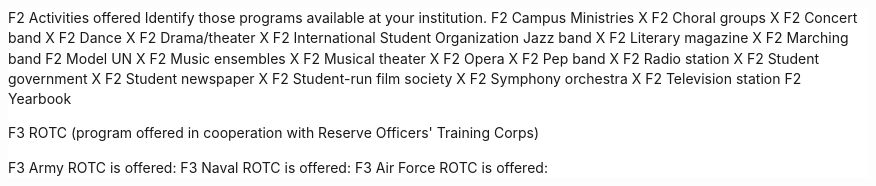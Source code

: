 F2 Activities offered Identify those programs available at your institution.
F2 Campus Ministries X
F2
Choral groups X
F2
Concert band X
F2
Dance X
F2
Drama/theater X
F2
International Student
Organization
Jazz band X
F2
Literary magazine X
F2
Marching band
F2
Model UN X
F2
Music ensembles X
F2
Musical theater X
F2
Opera X
F2
Pep band X
F2
Radio station X
F2
Student government X
F2
Student newspaper X
F2
Student-run film society X
F2
Symphony orchestra X
F2
Television station
F2 Yearbook

F3
ROTC (program offered in cooperation with Reserve Officers' Training Corps)

F3
Army ROTC is offered:
F3
Naval ROTC is offered:
F3
Air Force ROTC is offered:
